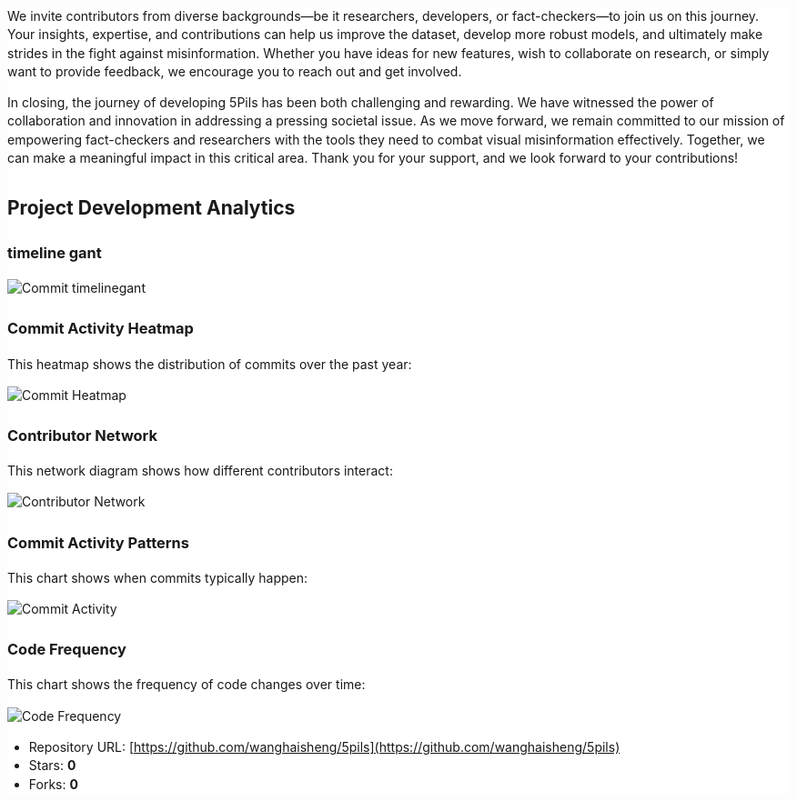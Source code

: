 We invite contributors from diverse backgrounds—be it researchers, developers, or fact-checkers—to join us on this journey. Your insights, expertise, and contributions can help us improve the dataset, develop more robust models, and ultimately make strides in the fight against misinformation. Whether you have ideas for new features, wish to collaborate on research, or simply want to provide feedback, we encourage you to reach out and get involved.

In closing, the journey of developing 5Pils has been both challenging and rewarding. We have witnessed the power of collaboration and innovation in addressing a pressing societal issue. As we move forward, we remain committed to our mission of empowering fact-checkers and researchers with the tools they need to combat visual misinformation effectively. Together, we can make a meaningful impact in this critical area. Thank you for your support, and we look forward to your contributions!
## Project Development Analytics
### timeline gant

![Commit timelinegant](https://daily.borninsea.com/assets/5pils-timeline_chart.png)


### Commit Activity Heatmap
This heatmap shows the distribution of commits over the past year:

![Commit Heatmap]()

### Contributor Network
This network diagram shows how different contributors interact:

![Contributor Network](https://daily.borninsea.com/assets/5pils-contribution_network.png)

### Commit Activity Patterns
This chart shows when commits typically happen:

![Commit Activity](https://daily.borninsea.com/assets/5pils-commit_activity.png)

### Code Frequency
This chart shows the frequency of code changes over time:

![Code Frequency](https://daily.borninsea.com/assets/5pils-code_frequency.png)



* Repository URL: [https://github.com/wanghaisheng/5pils](https://github.com/wanghaisheng/5pils)
* Stars: **0**
* Forks: **0**
